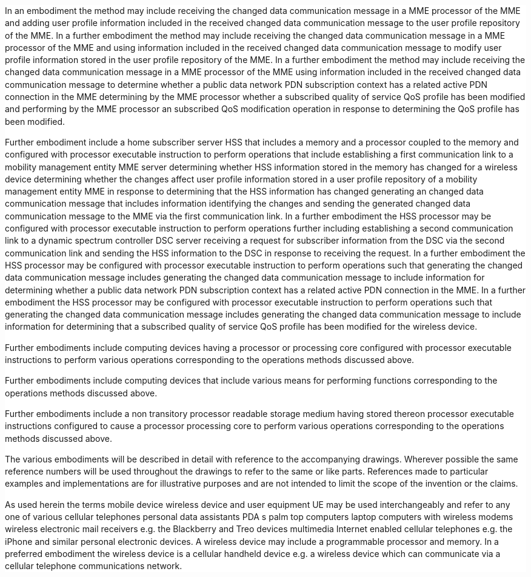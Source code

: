 In an embodiment the method may include receiving the changed data communication message in a MME processor of the MME and adding user profile information included in the received changed data communication message to the user profile repository of the MME. In a further embodiment the method may include receiving the changed data communication message in a MME processor of the MME and using information included in the received changed data communication message to modify user profile information stored in the user profile repository of the MME. In a further embodiment the method may include receiving the changed data communication message in a MME processor of the MME using information included in the received changed data communication message to determine whether a public data network PDN subscription context has a related active PDN connection in the MME determining by the MME processor whether a subscribed quality of service QoS profile has been modified and performing by the MME processor an subscribed QoS modification operation in response to determining the QoS profile has been modified.

Further embodiment include a home subscriber server HSS that includes a memory and a processor coupled to the memory and configured with processor executable instruction to perform operations that include establishing a first communication link to a mobility management entity MME server determining whether HSS information stored in the memory has changed for a wireless device determining whether the changes affect user profile information stored in a user profile repository of a mobility management entity MME in response to determining that the HSS information has changed generating an changed data communication message that includes information identifying the changes and sending the generated changed data communication message to the MME via the first communication link. In a further embodiment the HSS processor may be configured with processor executable instruction to perform operations further including establishing a second communication link to a dynamic spectrum controller DSC server receiving a request for subscriber information from the DSC via the second communication link and sending the HSS information to the DSC in response to receiving the request. In a further embodiment the HSS processor may be configured with processor executable instruction to perform operations such that generating the changed data communication message includes generating the changed data communication message to include information for determining whether a public data network PDN subscription context has a related active PDN connection in the MME. In a further embodiment the HSS processor may be configured with processor executable instruction to perform operations such that generating the changed data communication message includes generating the changed data communication message to include information for determining that a subscribed quality of service QoS profile has been modified for the wireless device.

Further embodiments include computing devices having a processor or processing core configured with processor executable instructions to perform various operations corresponding to the operations methods discussed above.

Further embodiments include computing devices that include various means for performing functions corresponding to the operations methods discussed above.

Further embodiments include a non transitory processor readable storage medium having stored thereon processor executable instructions configured to cause a processor processing core to perform various operations corresponding to the operations methods discussed above.

The various embodiments will be described in detail with reference to the accompanying drawings. Wherever possible the same reference numbers will be used throughout the drawings to refer to the same or like parts. References made to particular examples and implementations are for illustrative purposes and are not intended to limit the scope of the invention or the claims.

As used herein the terms mobile device wireless device and user equipment UE may be used interchangeably and refer to any one of various cellular telephones personal data assistants PDA s palm top computers laptop computers with wireless modems wireless electronic mail receivers e.g. the Blackberry and Treo devices multimedia Internet enabled cellular telephones e.g. the iPhone and similar personal electronic devices. A wireless device may include a programmable processor and memory. In a preferred embodiment the wireless device is a cellular handheld device e.g. a wireless device which can communicate via a cellular telephone communications network.

